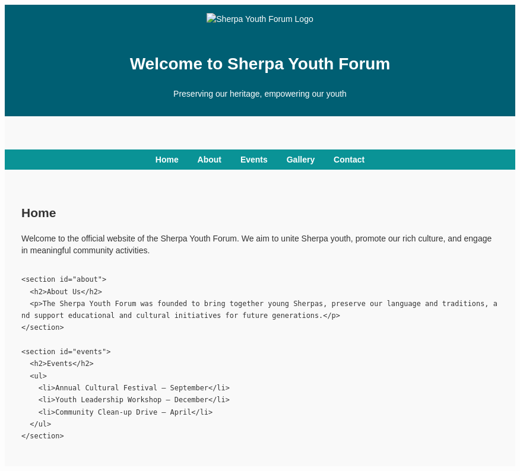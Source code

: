 <!DOCTYPE html>
<html lang="en">
<head>
  <meta charset="UTF-8" />
  <meta name="viewport" content="width=device-width, initial-scale=1.0">
  <title>Sherpa Youth Forum</title>
  <style>
    body { margin: 0; font-family: Arial, sans-serif; background: #f9f9f9; color: #333; }
    header { background: #005f73; color: white; padding: 1rem; text-align: center; }
    nav { background: #0a9396; padding: 0.5rem; text-align: center; }
    nav a { color: white; margin: 0 1rem; text-decoration: none; font-weight: bold; }
    main { padding: 2rem; }
    section { margin-bottom: 2rem; }
    footer { background: #005f73; color: white; text-align: center; padding: 1rem; }
    img.logo { max-height: 80px; margin-bottom: 0.5rem; }
  </style>
</head>
<body>
  <header>
    <img src="logo.png" alt="Sherpa Youth Forum Logo" class="logo" />
    <h1>Welcome to Sherpa Youth Forum</h1>
    <p>Preserving our heritage, empowering our youth</p>
  </header>

  <nav>
    <a href="#home">Home</a>
    <a href="#about">About</a>
    <a href="#events">Events</a>
    <a href="#gallery">Gallery</a>
    <a href="#contact">Contact</a>
  </nav>

  <main>
    <section id="home">
      <h2>Home</h2>
      <p>Welcome to the official website of the Sherpa Youth Forum. We aim to unite Sherpa youth, promote our rich culture, and engage in meaningful community activities.</p>
    </section>

    <section id="about">
      <h2>About Us</h2>
      <p>The Sherpa Youth Forum was founded to bring together young Sherpas, preserve our language and traditions, and support educational and cultural initiatives for future generations.</p>
    </section>

    <section id="events">
      <h2>Events</h2>
      <ul>
        <li>Annual Cultural Festival – September</li>
        <li>Youth Leadership Workshop – December</li>
        <li>Community Clean-up Drive – April</li>
      </ul>
    </section>
